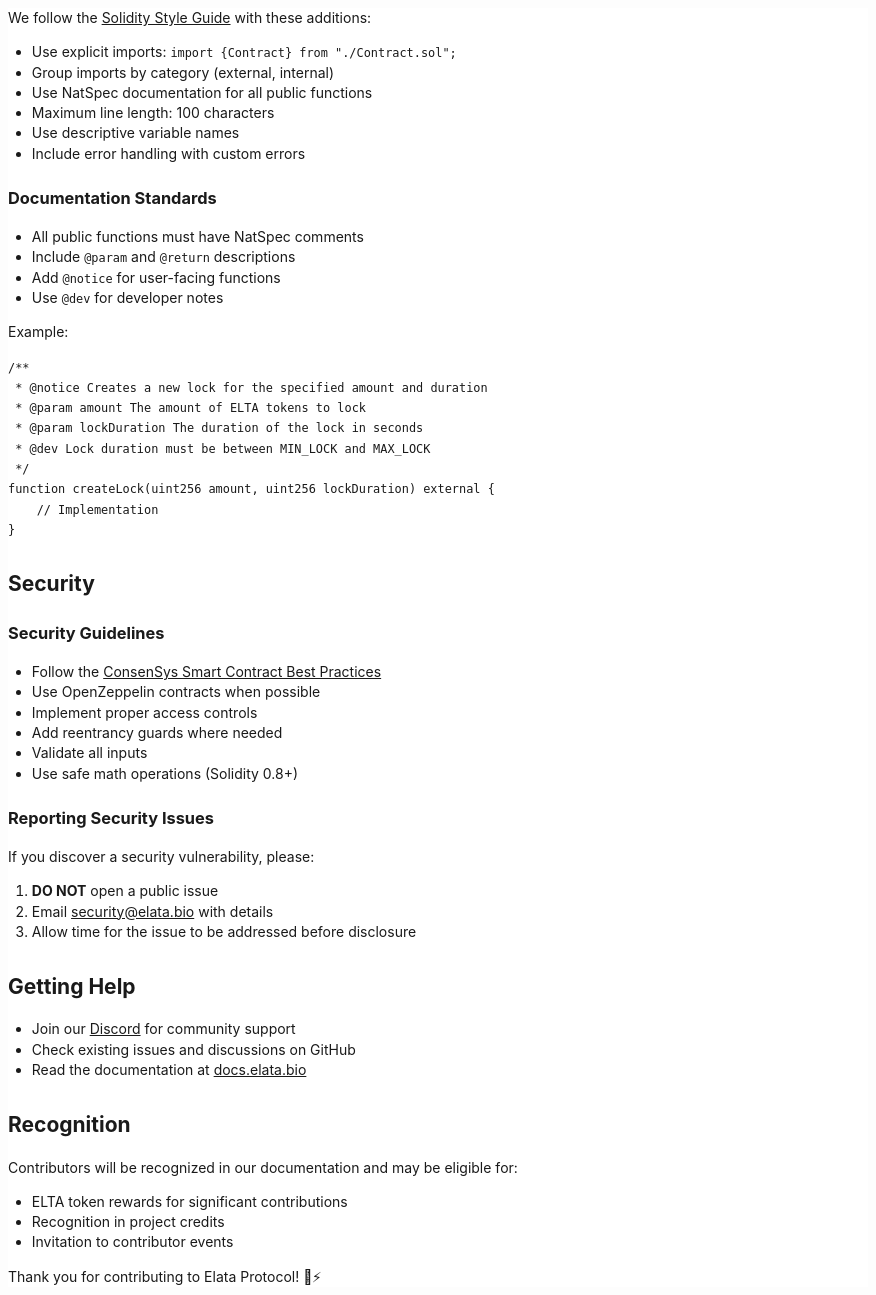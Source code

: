 We follow the [Solidity Style Guide](https://docs.soliditylang.org/en/latest/style-guide.html) with these additions:

- Use explicit imports: `import {Contract} from "./Contract.sol";`
- Group imports by category (external, internal)
- Use NatSpec documentation for all public functions
- Maximum line length: 100 characters
- Use descriptive variable names
- Include error handling with custom errors

### Documentation Standards

- All public functions must have NatSpec comments
- Include `@param` and `@return` descriptions
- Add `@notice` for user-facing functions
- Use `@dev` for developer notes

Example:
```solidity
/**
 * @notice Creates a new lock for the specified amount and duration
 * @param amount The amount of ELTA tokens to lock
 * @param lockDuration The duration of the lock in seconds
 * @dev Lock duration must be between MIN_LOCK and MAX_LOCK
 */
function createLock(uint256 amount, uint256 lockDuration) external {
    // Implementation
}
```

## Security

### Security Guidelines

- Follow the [ConsenSys Smart Contract Best Practices](https://consensys.github.io/smart-contract-best-practices/)
- Use OpenZeppelin contracts when possible
- Implement proper access controls
- Add reentrancy guards where needed
- Validate all inputs
- Use safe math operations (Solidity 0.8+)

### Reporting Security Issues

If you discover a security vulnerability, please:

1. **DO NOT** open a public issue
2. Email security@elata.bio with details
3. Allow time for the issue to be addressed before disclosure

## Getting Help

- Join our [Discord](https://discord.gg/elata) for community support
- Check existing issues and discussions on GitHub
- Read the documentation at [docs.elata.bio](https://docs.elata.bio)

## Recognition

Contributors will be recognized in our documentation and may be eligible for:
- ELTA token rewards for significant contributions
- Recognition in project credits
- Invitation to contributor events

Thank you for contributing to Elata Protocol! 🧠⚡
